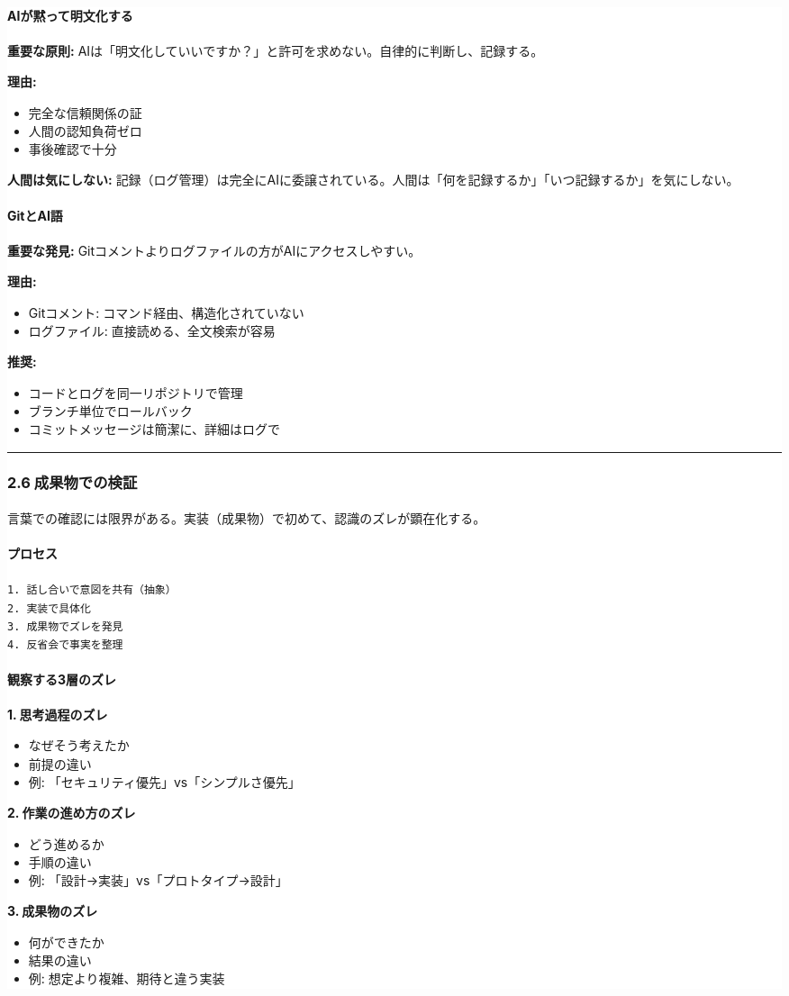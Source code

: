 #### AIが黙って明文化する

**重要な原則:**
AIは「明文化していいですか？」と許可を求めない。自律的に判断し、記録する。

**理由:**
- 完全な信頼関係の証
- 人間の認知負荷ゼロ
- 事後確認で十分

**人間は気にしない:**
記録（ログ管理）は完全にAIに委譲されている。人間は「何を記録するか」「いつ記録するか」を気にしない。

#### GitとAI語

**重要な発見:**
Gitコメントよりログファイルの方がAIにアクセスしやすい。

**理由:**
- Gitコメント: コマンド経由、構造化されていない
- ログファイル: 直接読める、全文検索が容易

**推奨:**
- コードとログを同一リポジトリで管理
- ブランチ単位でロールバック
- コミットメッセージは簡潔に、詳細はログで

---

### 2.6 成果物での検証

言葉での確認には限界がある。実装（成果物）で初めて、認識のズレが顕在化する。

#### プロセス

```
1. 話し合いで意図を共有（抽象）
2. 実装で具体化
3. 成果物でズレを発見
4. 反省会で事実を整理
```

#### 観察する3層のズレ

**1. 思考過程のズレ**
- なぜそう考えたか
- 前提の違い
- 例: 「セキュリティ優先」vs「シンプルさ優先」

**2. 作業の進め方のズレ**
- どう進めるか
- 手順の違い
- 例: 「設計→実装」vs「プロトタイプ→設計」

**3. 成果物のズレ**
- 何ができたか
- 結果の違い
- 例: 想定より複雑、期待と違う実装
